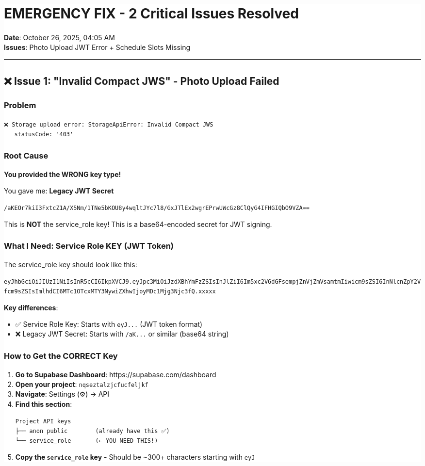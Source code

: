 # EMERGENCY FIX - 2 Critical Issues Resolved

**Date**: October 26, 2025, 04:05 AM  
**Issues**: Photo Upload JWT Error + Schedule Slots Missing

---

## ❌ Issue 1: "Invalid Compact JWS" - Photo Upload Failed

### Problem

```
❌ Storage upload error: StorageApiError: Invalid Compact JWS
   statusCode: '403'
```

### Root Cause

**You provided the WRONG key type!**

You gave me: **Legacy JWT Secret**

```
/aKEOr7kiI3FxtcZ1A/X5Nm/1TNe5bKOU8y4wqltJYc7l8/GxJTlEx2wgrEPrwUWcGz8ClQyG4IFHGIQbO9VZA==
```

This is **NOT** the service_role key! This is a base64-encoded secret for JWT signing.

### What I Need: Service Role KEY (JWT Token)

The service_role key should look like this:

```
eyJhbGciOiJIUzI1NiIsInR5cCI6IkpXVCJ9.eyJpc3MiOiJzdXBhYmFzZSIsInJlZiI6Im5xc2V6dGFsempjZnVjZmVsamtmIiwicm9sZSI6InNlcnZpY2Vfcm9sZSIsImlhdCI6MTc1OTcxMTY3NywiZXhwIjoyMDc1Mjg3Njc3fQ.xxxxx
```

**Key differences**:

- ✅ Service Role Key: Starts with `eyJ...` (JWT token format)
- ❌ Legacy JWT Secret: Starts with `/aK...` or similar (base64 string)

### How to Get the CORRECT Key

1. **Go to Supabase Dashboard**: https://supabase.com/dashboard
2. **Open your project**: `nqseztalzjcfucfeljkf`
3. **Navigate**: Settings (⚙️) → API
4. **Find this section**:
   ```
   Project API keys
   ├── anon public        (already have this ✅)
   └── service_role       (← YOU NEED THIS!)
   ```
5. **Copy the `service_role` key** - Should be ~300+ characters starting with `eyJ`
